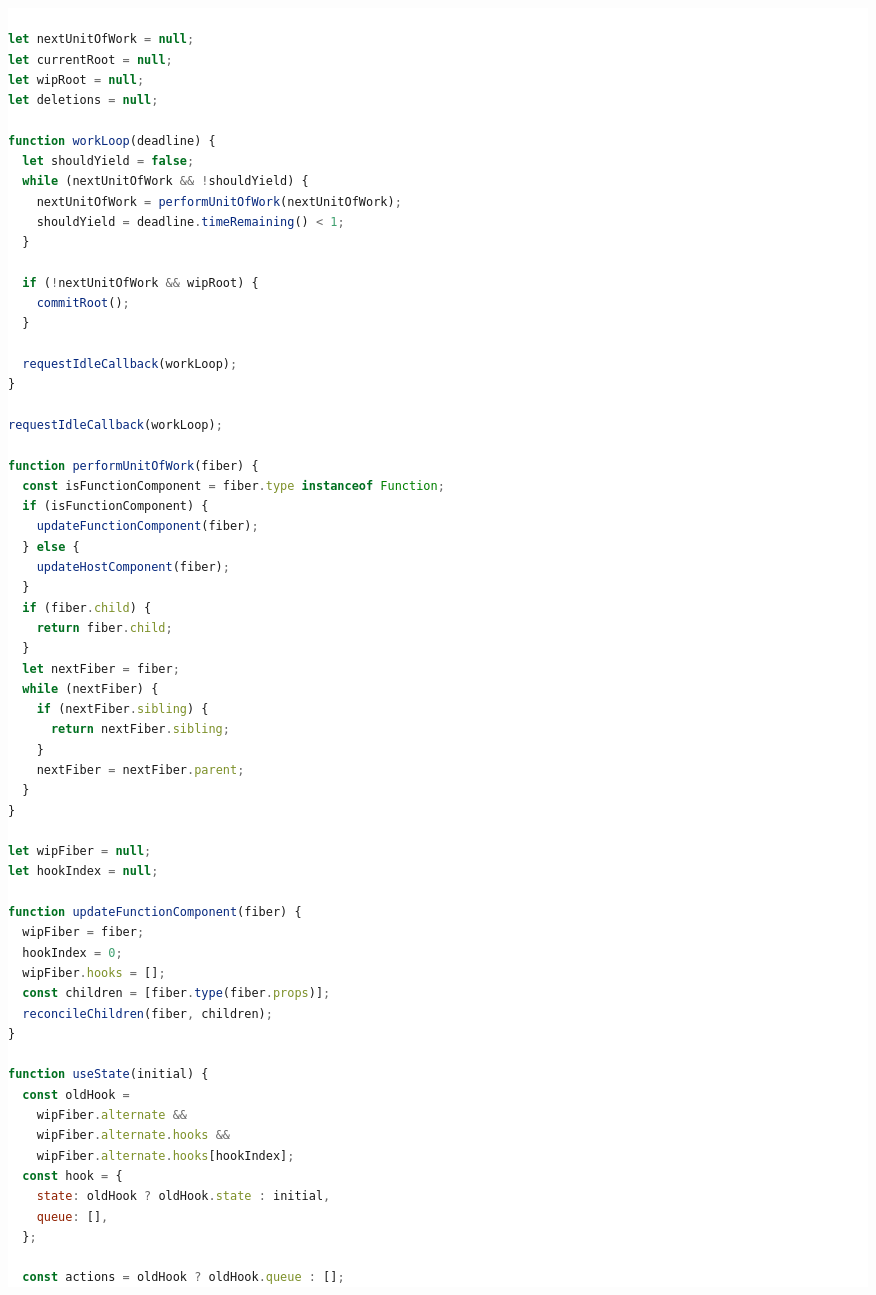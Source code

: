 ```js

let nextUnitOfWork = null;
let currentRoot = null;
let wipRoot = null;
let deletions = null;

function workLoop(deadline) {
  let shouldYield = false;
  while (nextUnitOfWork && !shouldYield) {
    nextUnitOfWork = performUnitOfWork(nextUnitOfWork);
    shouldYield = deadline.timeRemaining() < 1;
  }

  if (!nextUnitOfWork && wipRoot) {
    commitRoot();
  }

  requestIdleCallback(workLoop);
}

requestIdleCallback(workLoop);

function performUnitOfWork(fiber) {
  const isFunctionComponent = fiber.type instanceof Function;
  if (isFunctionComponent) {
    updateFunctionComponent(fiber);
  } else {
    updateHostComponent(fiber);
  }
  if (fiber.child) {
    return fiber.child;
  }
  let nextFiber = fiber;
  while (nextFiber) {
    if (nextFiber.sibling) {
      return nextFiber.sibling;
    }
    nextFiber = nextFiber.parent;
  }
}

let wipFiber = null;
let hookIndex = null;

function updateFunctionComponent(fiber) {
  wipFiber = fiber;
  hookIndex = 0;
  wipFiber.hooks = [];
  const children = [fiber.type(fiber.props)];
  reconcileChildren(fiber, children);
}

function useState(initial) {
  const oldHook =
    wipFiber.alternate &&
    wipFiber.alternate.hooks &&
    wipFiber.alternate.hooks[hookIndex];
  const hook = {
    state: oldHook ? oldHook.state : initial,
    queue: [],
  };

  const actions = oldHook ? oldHook.queue : [];
```